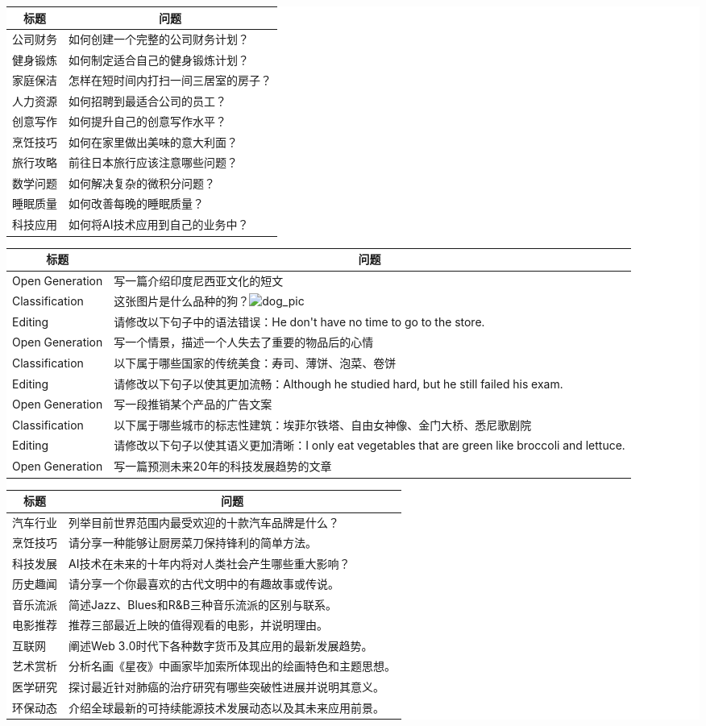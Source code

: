 | 标题 | 问题 |
| --- | --- |
| 公司财务 | 如何创建一个完整的公司财务计划？ |
| 健身锻炼 | 如何制定适合自己的健身锻炼计划？ |
| 家庭保洁 | 怎样在短时间内打扫一间三居室的房子？ |
| 人力资源 | 如何招聘到最适合公司的员工？ |
| 创意写作 | 如何提升自己的创意写作水平？ |
| 烹饪技巧 | 如何在家里做出美味的意大利面？ |
| 旅行攻略 | 前往日本旅行应该注意哪些问题？ |
| 数学问题 | 如何解决复杂的微积分问题？ |
| 睡眠质量 | 如何改善每晚的睡眠质量？ |
| 科技应用 | 如何将AI技术应用到自己的业务中？ |

| 标题 | 问题 |
| ---- | ---- |
| Open Generation | 写一篇介绍印度尼西亚文化的短文 |
| Classification | 这张图片是什么品种的狗？![dog_pic](https://example.com/dog.jpg) |
| Editing | 请修改以下句子中的语法错误：He don't have no time to go to the store. |
| Open Generation | 写一个情景，描述一个人失去了重要的物品后的心情 |
| Classification | 以下属于哪些国家的传统美食：寿司、薄饼、泡菜、卷饼 |
| Editing | 请修改以下句子以使其更加流畅：Although he studied hard, but he still failed his exam. |
| Open Generation | 写一段推销某个产品的广告文案 |
| Classification | 以下属于哪些城市的标志性建筑：埃菲尔铁塔、自由女神像、金门大桥、悉尼歌剧院 |
| Editing | 请修改以下句子以使其语义更加清晰：I only eat vegetables that are green like broccoli and lettuce. |
| Open Generation | 写一篇预测未来20年的科技发展趋势的文章 |

|标题|问题|
|----|----|
|汽车行业|列举目前世界范围内最受欢迎的十款汽车品牌是什么？|
|烹饪技巧|请分享一种能够让厨房菜刀保持锋利的简单方法。|
|科技发展|AI技术在未来的十年内将对人类社会产生哪些重大影响？|
|历史趣闻|请分享一个你最喜欢的古代文明中的有趣故事或传说。|
|音乐流派|简述Jazz、Blues和R&B三种音乐流派的区别与联系。|
|电影推荐|推荐三部最近上映的值得观看的电影，并说明理由。|
|互联网|阐述Web 3.0时代下各种数字货币及其应用的最新发展趋势。|
|艺术赏析|分析名画《星夜》中画家毕加索所体现出的绘画特色和主题思想。|
|医学研究|探讨最近针对肺癌的治疗研究有哪些突破性进展并说明其意义。|
|环保动态|介绍全球最新的可持续能源技术发展动态以及其未来应用前景。|
